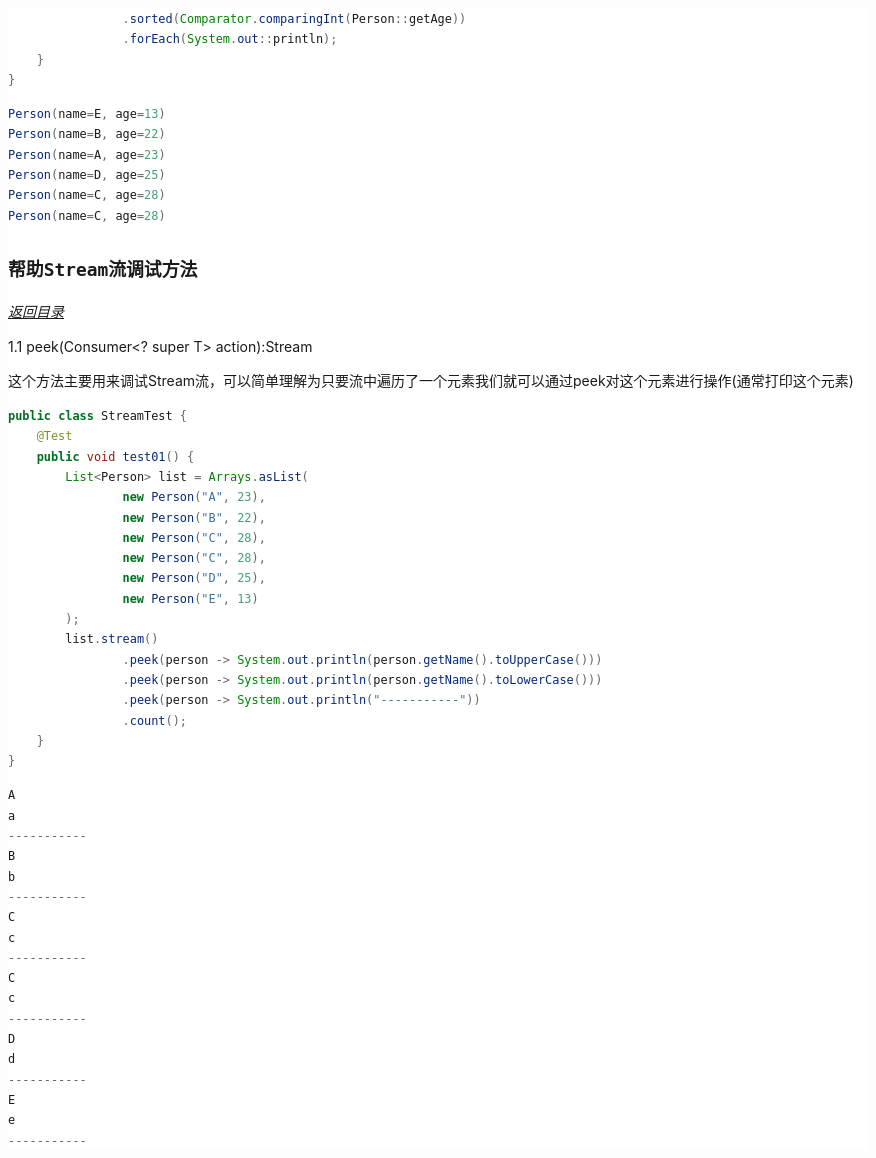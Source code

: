 ```java
                .sorted(Comparator.comparingInt(Person::getAge))
                .forEach(System.out::println);
    }
}
```

```java
Person(name=E, age=13)
Person(name=B, age=22)
Person(name=A, age=23)
Person(name=D, age=25)
Person(name=C, age=28)
Person(name=C, age=28)
```

## `帮助Stream流调试方法`

*<a href="#_top" rel="nofollow" target="_self">返回目录</a>*

1.1 peek(Consumer<? super T> action):Stream<T>

这个方法主要用来调试Stream流，可以简单理解为只要流中遍历了一个元素我们就可以通过peek对这个元素进行操作(通常打印这个元素)

```java
public class StreamTest {
    @Test
    public void test01() {
        List<Person> list = Arrays.asList(
                new Person("A", 23),
                new Person("B", 22),
                new Person("C", 28),
                new Person("C", 28),
                new Person("D", 25),
                new Person("E", 13)
        );
        list.stream()
                .peek(person -> System.out.println(person.getName().toUpperCase()))
                .peek(person -> System.out.println(person.getName().toLowerCase()))
                .peek(person -> System.out.println("-----------"))
                .count();
    }
}
```

```java
A
a
-----------
B
b
-----------
C
c
-----------
C
c
-----------
D
d
-----------
E
e
-----------
```

